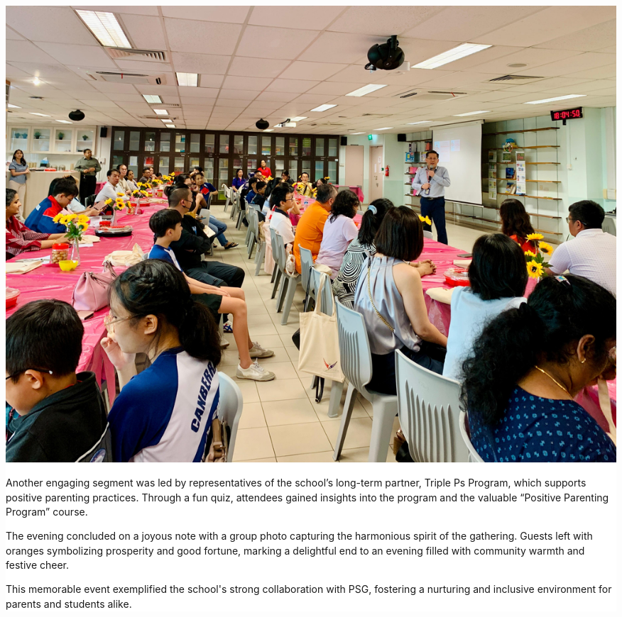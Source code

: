 <img style="width: 100%" height="auto" width="100%" alt="" src="/images/WhatsApp_Image_2025_02_06_at_21_05_04.jpg">
</div>
<p>Another engaging segment was led by representatives of the school’s long-term
partner, Triple Ps Program, which supports positive parenting practices.
Through a fun quiz, attendees gained insights into the program and the
valuable “Positive Parenting Program” course.</p>
<p>The evening concluded on a joyous note with a group photo capturing the
harmonious spirit of the gathering. Guests left with oranges symbolizing
prosperity and good fortune, marking a delightful end to an evening filled
with community warmth and festive cheer.</p>
<p>This memorable event exemplified the school's strong collaboration with
PSG, fostering a nurturing and inclusive environment for parents and students
alike.</p>
<div class="isomer-image-wrapper">